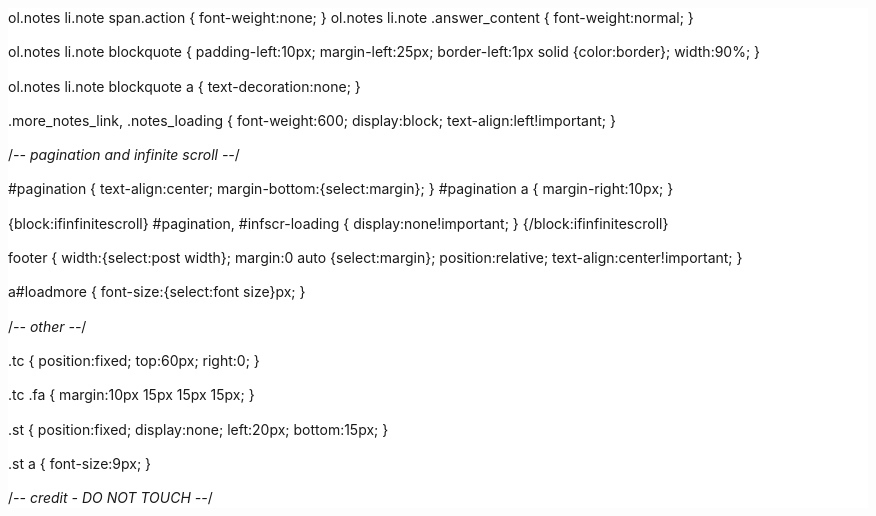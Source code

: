 ol.notes li.note span.action { font-weight:none; }
ol.notes li.note .answer_content { font-weight:normal; }
 
ol.notes li.note blockquote {
    padding-left:10px;
    margin-left:25px;
    border-left:1px solid {color:border};
	width:90%;
}
 
ol.notes li.note blockquote a { text-decoration:none; }
 
.more_notes_link, .notes_loading {
    font-weight:600;
    display:block;
    text-align:left!important;
}
 
 
/*-- pagination and infinite scroll --*/
 
#pagination { text-align:center; margin-bottom:{select:margin}; }
#pagination a { margin-right:10px; }
 
{block:ifinfinitescroll}
#pagination, #infscr-loading { display:none!important; }
{/block:ifinfinitescroll}
 
footer {
    width:{select:post width};
    margin:0 auto {select:margin};
    position:relative;
    text-align:center!important;
}
 
a#loadmore { font-size:{select:font size}px; }
 
 
/*-- other --*/
 
.tc {
    position:fixed;
    top:60px;
    right:0;
}
 
.tc .fa { margin:10px 15px 15px 15px; }
 
.st {
    position:fixed;
	display:none;
	left:20px;
	bottom:15px;
}
 
.st a { font-size:9px; }
 
 
/*-- credit - DO NOT TOUCH --*/
 